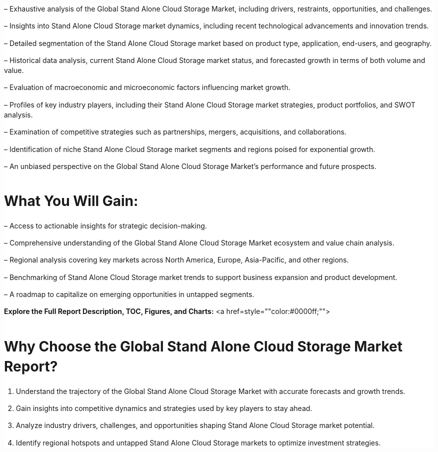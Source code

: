 – Exhaustive analysis of the Global Stand Alone Cloud Storage Market, including drivers, restraints, opportunities, and challenges.

– Insights into Stand Alone Cloud Storage market dynamics, including recent technological advancements and innovation trends.

– Detailed segmentation of the Stand Alone Cloud Storage market based on product type, application, end-users, and geography.

– Historical data analysis, current Stand Alone Cloud Storage market status, and forecasted growth in terms of both volume and value.

– Evaluation of macroeconomic and microeconomic factors influencing market growth.

– Profiles of key industry players, including their Stand Alone Cloud Storage market strategies, product portfolios, and SWOT analysis.

– Examination of competitive strategies such as partnerships, mergers, acquisitions, and collaborations.

– Identification of niche Stand Alone Cloud Storage market segments and regions poised for exponential growth.

– An unbiased perspective on the Global Stand Alone Cloud Storage Market’s performance and future prospects.

# <strong>What You Will Gain:</strong>

– Access to actionable insights for strategic decision-making.

– Comprehensive understanding of the Global Stand Alone Cloud Storage Market ecosystem and value chain analysis.

– Regional analysis covering key markets across North America, Europe, Asia-Pacific, and other regions.

– Benchmarking of Stand Alone Cloud Storage market trends to support business expansion and product development.

– A roadmap to capitalize on emerging opportunities in untapped segments.

<strong>Explore the Full Report Description, TOC, Figures, and Charts:</strong>
<a href=style=""color:#0000ff;""></a>

# <strong>Why Choose the Global Stand Alone Cloud Storage Market Report?</strong>

1. Understand the trajectory of the Global Stand Alone Cloud Storage Market with accurate forecasts and growth trends.

2. Gain insights into competitive dynamics and strategies used by key players to stay ahead.

3. Analyze industry drivers, challenges, and opportunities shaping Stand Alone Cloud Storage market potential.

4. Identify regional hotspots and untapped Stand Alone Cloud Storage markets to optimize investment strategies.
